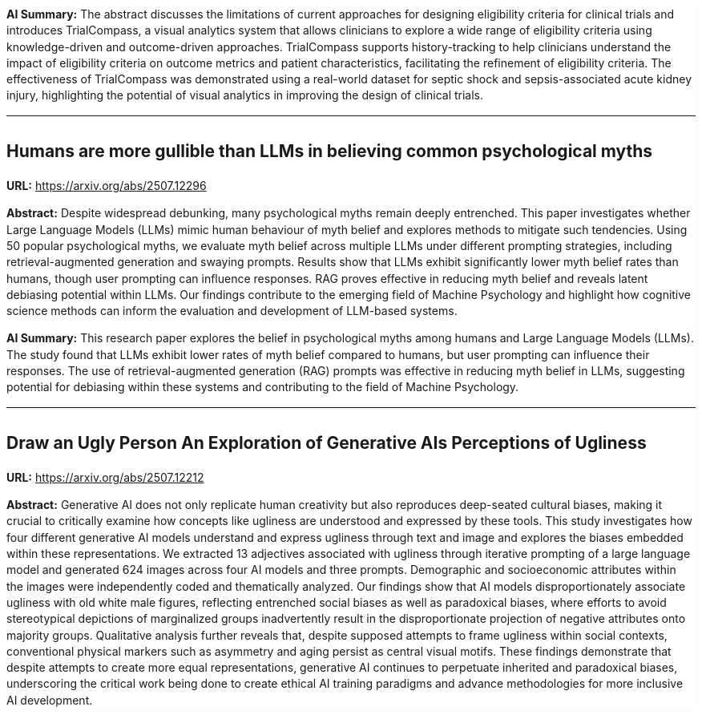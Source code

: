**AI Summary:** The abstract discusses the limitations of current approaches for designing eligibility criteria for clinical trials and introduces TrialCompass, a visual analytics system that allows clinicians to explore a wide range of eligibility criteria using knowledge-driven and outcome-driven approaches. TrialCompass supports history-tracking to help clinicians understand the impact of eligibility criteria on outcome metrics and patient characteristics, facilitating the refinement of eligibility criteria. The effectiveness of TrialCompass was demonstrated using a real-world dataset for septic shock and sepsis-associated acute kidney injury, highlighting the potential of visual analytics in improving the design of clinical trials.

---

## Humans are more gullible than LLMs in believing common psychological myths
**URL:** https://arxiv.org/abs/2507.12296

**Abstract:** Despite widespread debunking, many psychological myths remain deeply entrenched. This paper investigates whether Large Language Models (LLMs) mimic human behaviour of myth belief and explores methods to mitigate such tendencies. Using 50 popular psychological myths, we evaluate myth belief across multiple LLMs under different prompting strategies, including retrieval-augmented generation and swaying prompts. Results show that LLMs exhibit significantly lower myth belief rates than humans, though user prompting can influence responses. RAG proves effective in reducing myth belief and reveals latent debiasing potential within LLMs. Our findings contribute to the emerging field of Machine Psychology and highlight how cognitive science methods can inform the evaluation and development of LLM-based systems.

**AI Summary:** This research paper explores the belief in psychological myths among humans and Large Language Models (LLMs). The study found that LLMs exhibit lower rates of myth belief compared to humans, but user prompting can influence their responses. The use of retrieval-augmented generation (RAG) prompts was effective in reducing myth belief in LLMs, suggesting potential for debiasing within these systems and contributing to the field of Machine Psychology.

---

## Draw an Ugly Person An Exploration of Generative AIs Perceptions of Ugliness
**URL:** https://arxiv.org/abs/2507.12212

**Abstract:** Generative AI does not only replicate human creativity but also reproduces deep-seated cultural biases, making it crucial to critically examine how concepts like ugliness are understood and expressed by these tools. This study investigates how four different generative AI models understand and express ugliness through text and image and explores the biases embedded within these representations. We extracted 13 adjectives associated with ugliness through iterative prompting of a large language model and generated 624 images across four AI models and three prompts. Demographic and socioeconomic attributes within the images were independently coded and thematically analyzed. Our findings show that AI models disproportionately associate ugliness with old white male figures, reflecting entrenched social biases as well as paradoxical biases, where efforts to avoid stereotypical depictions of marginalized groups inadvertently result in the disproportionate projection of negative attributes onto majority groups. Qualitative analysis further reveals that, despite supposed attempts to frame ugliness within social contexts, conventional physical markers such as asymmetry and aging persist as central visual motifs. These findings demonstrate that despite attempts to create more equal representations, generative AI continues to perpetuate inherited and paradoxical biases, underscoring the critical work being done to create ethical AI training paradigms and advance methodologies for more inclusive AI development.
